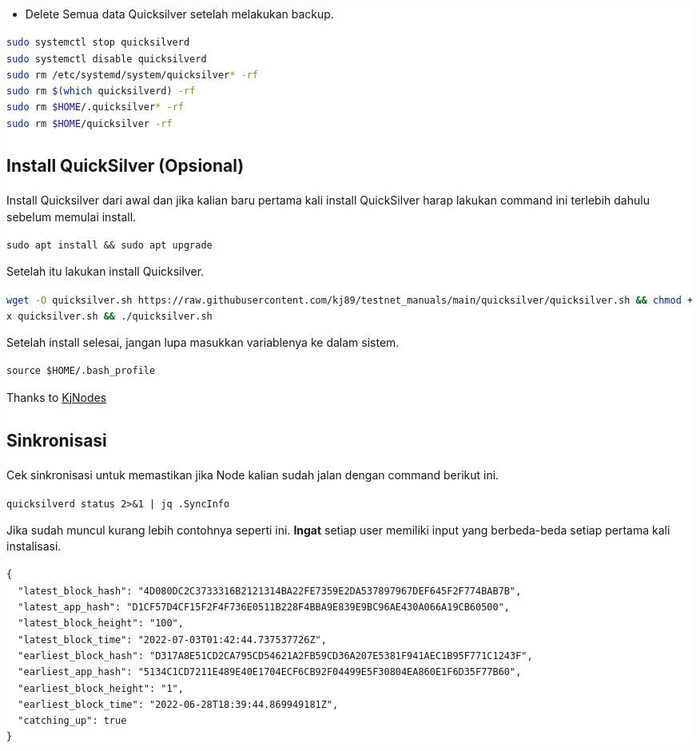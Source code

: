 - Delete Semua data Quicksilver setelah melakukan backup.

```bash
sudo systemctl stop quicksilverd
sudo systemctl disable quicksilverd
sudo rm /etc/systemd/system/quicksilver* -rf
sudo rm $(which quicksilverd) -rf
sudo rm $HOME/.quicksilver* -rf
sudo rm $HOME/quicksilver -rf
```

## Install QuickSilver (Opsional)
Install Quicksilver dari awal dan jika kalian baru pertama kali install QuickSilver harap lakukan command ini terlebih dahulu sebelum memulai install.

```
sudo apt install && sudo apt upgrade
```
Setelah itu lakukan install Quicksilver.

```bash
wget -O quicksilver.sh https://raw.githubusercontent.com/kj89/testnet_manuals/main/quicksilver/quicksilver.sh && chmod +x quicksilver.sh && ./quicksilver.sh
```

Setelah install selesai, jangan lupa masukkan variablenya ke dalam sistem.

```
source $HOME/.bash_profile
```

Thanks to [KjNodes](https://github.com/kj89/testnet_manuals/tree/main/quicksilver)

## Sinkronisasi
Cek sinkronisasi untuk memastikan jika Node kalian sudah jalan dengan command berikut ini.

```
quicksilverd status 2>&1 | jq .SyncInfo
```

Jika sudah muncul kurang lebih contohnya seperti ini. **Ingat** setiap user memiliki input yang berbeda-beda setiap pertama kali instalisasi.

```jq
{
  "latest_block_hash": "4D080DC2C3733316B2121314BA22FE7359E2DA537897967DEF645F2F774BAB7B",
  "latest_app_hash": "D1CF57D4CF15F2F4F736E0511B228F4BBA9E839E9BC96AE430A066A19CB60500",
  "latest_block_height": "100",
  "latest_block_time": "2022-07-03T01:42:44.737537726Z",
  "earliest_block_hash": "D317A8E51CD2CA795CD54621A2FB59CD36A207E5381F941AEC1B95F771C1243F",
  "earliest_app_hash": "5134C1CD7211E489E40E1704ECF6CB92F04499E5F30804EA860E1F6D35F77B60",
  "earliest_block_height": "1",
  "earliest_block_time": "2022-06-28T18:39:44.869949181Z",
  "catching_up": true
}
```
